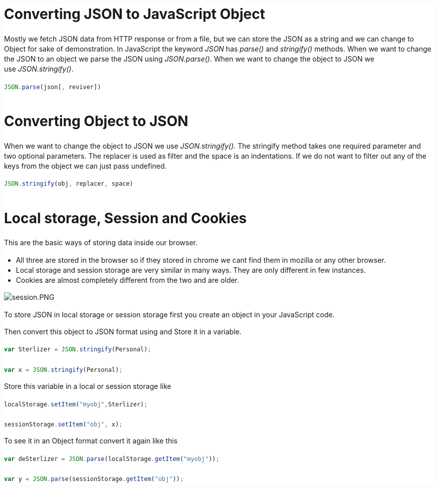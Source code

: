 # Converting JSON to JavaScript Object

Mostly we fetch JSON data from HTTP response or from a file, but we can store the JSON as a string and we can change to Object for sake of demonstration. In JavaScript the keyword *JSON* has *parse()* and *stringify()* methods. When we want to change the JSON to an object we parse the JSON using *JSON.parse()*. When we want to change the object to JSON we use *JSON.stringify()*.

```jsx
JSON.parse(json[, reviver])
```

# Converting Object to JSON

When we want to change the object to JSON we use *JSON.stringify()*. The stringify method takes one required parameter and two optional parameters. The replacer is used as filter and the space is an indentations. If we do not want to filter out any of the keys from the object we can just pass undefined.

```jsx
JSON.stringify(obj, replacer, space)
```

# Local storage, Session and Cookies

This are the basic ways of storing data inside our browser.

- All three are stored in the browser so if they  stored in chrome we cant find them in mozilla or any other browser.
- Local storage and session storage are very similar in many ways. They are only different in few instances.
- Cookies are almost completely different from the two and are older.

![session.PNG](Java%20Script%20Web%20e867d8e4c72a4f0b9a21d6500492d96e/session.png)

To store JSON in local storage or session storage first you create an object in your JavaScript code.

Then convert this object to JSON format using  and Store it in a variable.

```jsx
var Sterlizer = JSON.stringify(Personal);

var x = JSON.stringify(Personal);
```

Store this variable in a local or session storage like

```jsx
localStorage.setItem("myobj",Sterlizer);

sessionStorage.setItem("obj", x);
```

To see it in an Object format convert it again like this  

```jsx
var deSterlizer = JSON.parse(localStorage.getItem("myobj"));

var y = JSON.parse(sessionStorage.getItem("obj"));
```